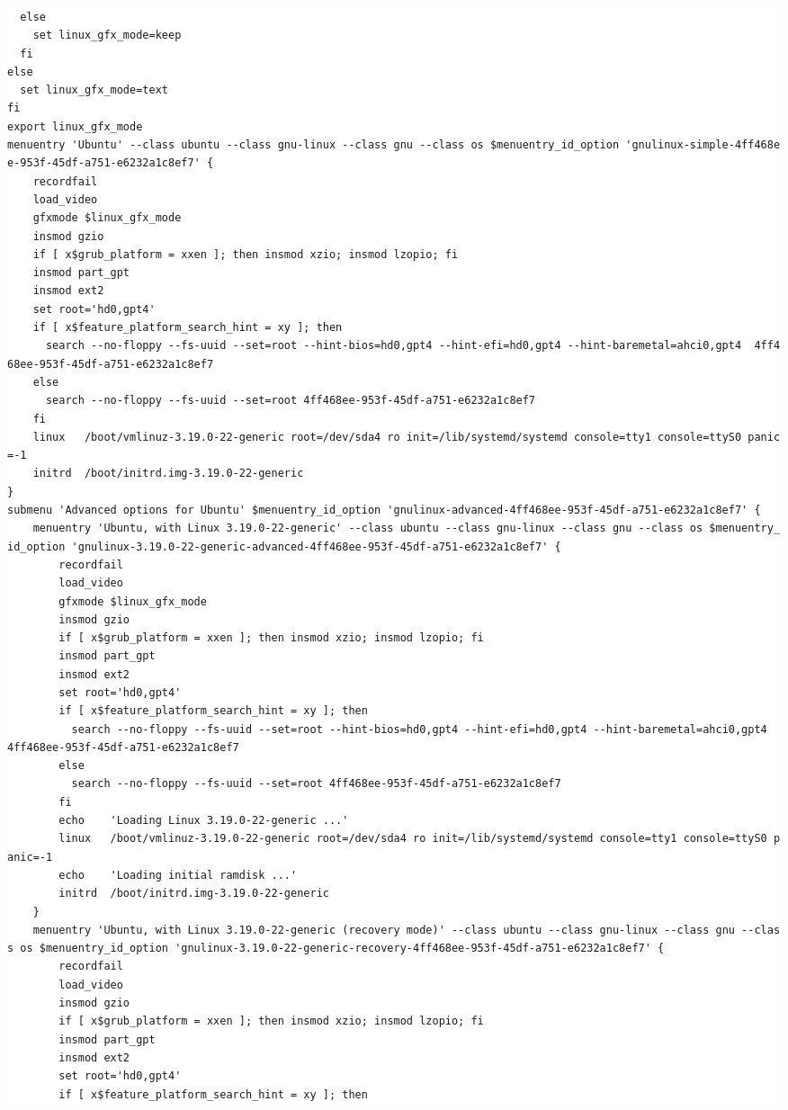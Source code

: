 ```
  else
    set linux_gfx_mode=keep
  fi
else
  set linux_gfx_mode=text
fi
export linux_gfx_mode
menuentry 'Ubuntu' --class ubuntu --class gnu-linux --class gnu --class os $menuentry_id_option 'gnulinux-simple-4ff468ee-953f-45df-a751-e6232a1c8ef7' {
	recordfail
	load_video
	gfxmode $linux_gfx_mode
	insmod gzio
	if [ x$grub_platform = xxen ]; then insmod xzio; insmod lzopio; fi
	insmod part_gpt
	insmod ext2
	set root='hd0,gpt4'
	if [ x$feature_platform_search_hint = xy ]; then
	  search --no-floppy --fs-uuid --set=root --hint-bios=hd0,gpt4 --hint-efi=hd0,gpt4 --hint-baremetal=ahci0,gpt4  4ff468ee-953f-45df-a751-e6232a1c8ef7
	else
	  search --no-floppy --fs-uuid --set=root 4ff468ee-953f-45df-a751-e6232a1c8ef7
	fi
	linux	/boot/vmlinuz-3.19.0-22-generic root=/dev/sda4 ro init=/lib/systemd/systemd console=tty1 console=ttyS0 panic=-1
	initrd	/boot/initrd.img-3.19.0-22-generic
}
submenu 'Advanced options for Ubuntu' $menuentry_id_option 'gnulinux-advanced-4ff468ee-953f-45df-a751-e6232a1c8ef7' {
	menuentry 'Ubuntu, with Linux 3.19.0-22-generic' --class ubuntu --class gnu-linux --class gnu --class os $menuentry_id_option 'gnulinux-3.19.0-22-generic-advanced-4ff468ee-953f-45df-a751-e6232a1c8ef7' {
		recordfail
		load_video
		gfxmode $linux_gfx_mode
		insmod gzio
		if [ x$grub_platform = xxen ]; then insmod xzio; insmod lzopio; fi
		insmod part_gpt
		insmod ext2
		set root='hd0,gpt4'
		if [ x$feature_platform_search_hint = xy ]; then
		  search --no-floppy --fs-uuid --set=root --hint-bios=hd0,gpt4 --hint-efi=hd0,gpt4 --hint-baremetal=ahci0,gpt4  4ff468ee-953f-45df-a751-e6232a1c8ef7
		else
		  search --no-floppy --fs-uuid --set=root 4ff468ee-953f-45df-a751-e6232a1c8ef7
		fi
		echo	'Loading Linux 3.19.0-22-generic ...'
		linux	/boot/vmlinuz-3.19.0-22-generic root=/dev/sda4 ro init=/lib/systemd/systemd console=tty1 console=ttyS0 panic=-1
		echo	'Loading initial ramdisk ...'
		initrd	/boot/initrd.img-3.19.0-22-generic
	}
	menuentry 'Ubuntu, with Linux 3.19.0-22-generic (recovery mode)' --class ubuntu --class gnu-linux --class gnu --class os $menuentry_id_option 'gnulinux-3.19.0-22-generic-recovery-4ff468ee-953f-45df-a751-e6232a1c8ef7' {
		recordfail
		load_video
		insmod gzio
		if [ x$grub_platform = xxen ]; then insmod xzio; insmod lzopio; fi
		insmod part_gpt
		insmod ext2
		set root='hd0,gpt4'
		if [ x$feature_platform_search_hint = xy ]; then
```